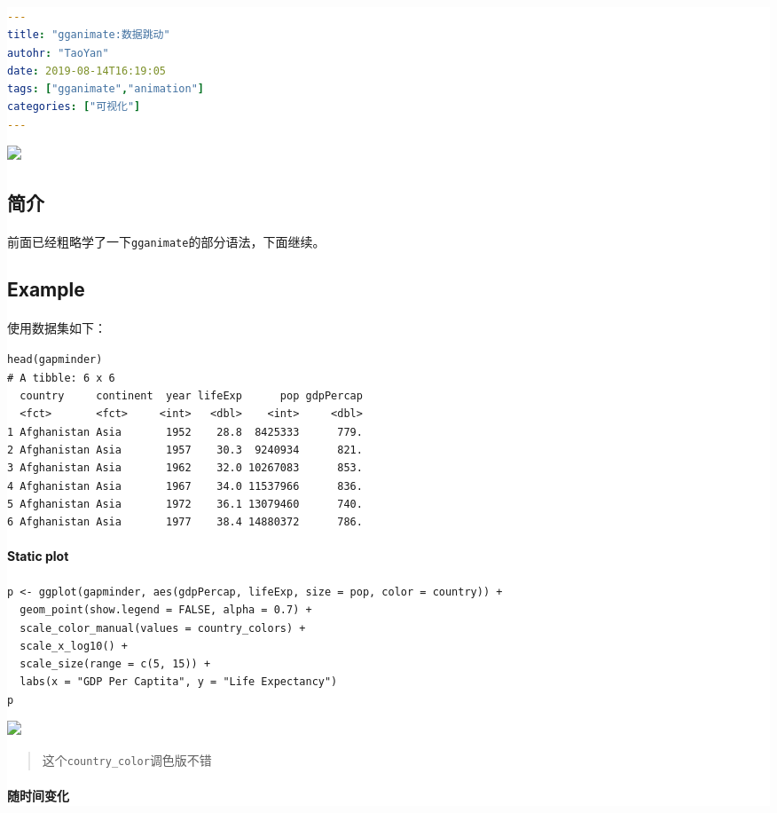 ```yaml
---
title: "gganimate:数据跳动"
autohr: "TaoYan"
date: 2019-08-14T16:19:05
tags: ["gganimate","animation"]
categories: ["可视化"]
---
```


![](https://raw.githubusercontent.com/YTLogos/pic_link/master/img/20190815155922.gif)


## 简介

前面已经粗略学了一下`gganimate`的部分语法，下面继续。



## Example

使用数据集如下：

```
head(gapminder)
# A tibble: 6 x 6
  country     continent  year lifeExp      pop gdpPercap
  <fct>       <fct>     <int>   <dbl>    <int>     <dbl>
1 Afghanistan Asia       1952    28.8  8425333      779.
2 Afghanistan Asia       1957    30.3  9240934      821.
3 Afghanistan Asia       1962    32.0 10267083      853.
4 Afghanistan Asia       1967    34.0 11537966      836.
5 Afghanistan Asia       1972    36.1 13079460      740.
6 Afghanistan Asia       1977    38.4 14880372      786.
```

#### Static plot

```
p <- ggplot(gapminder, aes(gdpPercap, lifeExp, size = pop, color = country)) +
  geom_point(show.legend = FALSE, alpha = 0.7) +
  scale_color_manual(values = country_colors) +
  scale_x_log10() +
  scale_size(range = c(5, 15)) +
  labs(x = "GDP Per Captita", y = "Life Expectancy")
p
```

![](https://raw.githubusercontent.com/YTLogos/pic_link/master/img/20190815152713.png)

> 这个`country_color`调色版不错

#### 随时间变化
